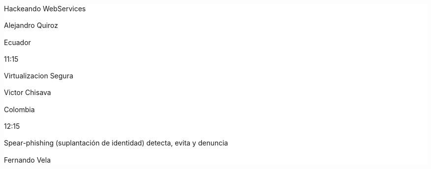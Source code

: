 <td width="491">

Hackeando WebServices

</td>

<td width="300">

Alejandro Quiroz

</td>

<td width="200">

Ecuador

</td>

</tr>

<tr>

<td width="100">

11:15

</td>

<td width="491">

Virtualizacion Segura

</td>

<td width="300">

Victor Chisava

</td>

<td width="200">

Colombia

</td>

</tr>

<tr>

<td width="100">

12:15

</td>

<td width="491">

Spear-phishing (suplantación de identidad) detecta, evita y denuncia

</td>

<td width="300">

Fernando Vela
